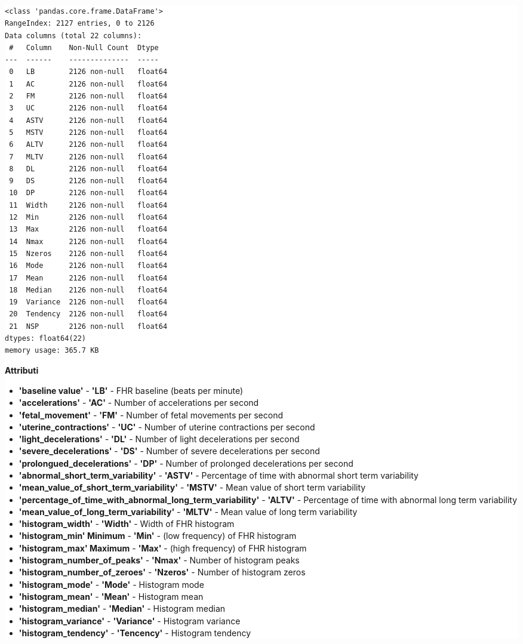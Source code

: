     <class 'pandas.core.frame.DataFrame'>
    RangeIndex: 2127 entries, 0 to 2126
    Data columns (total 22 columns):
     #   Column    Non-Null Count  Dtype  
    ---  ------    --------------  -----  
     0   LB        2126 non-null   float64
     1   AC        2126 non-null   float64
     2   FM        2126 non-null   float64
     3   UC        2126 non-null   float64
     4   ASTV      2126 non-null   float64
     5   MSTV      2126 non-null   float64
     6   ALTV      2126 non-null   float64
     7   MLTV      2126 non-null   float64
     8   DL        2126 non-null   float64
     9   DS        2126 non-null   float64
     10  DP        2126 non-null   float64
     11  Width     2126 non-null   float64
     12  Min       2126 non-null   float64
     13  Max       2126 non-null   float64
     14  Nmax      2126 non-null   float64
     15  Nzeros    2126 non-null   float64
     16  Mode      2126 non-null   float64
     17  Mean      2126 non-null   float64
     18  Median    2126 non-null   float64
     19  Variance  2126 non-null   float64
     20  Tendency  2126 non-null   float64
     21  NSP       2126 non-null   float64
    dtypes: float64(22)
    memory usage: 365.7 KB
    

**Attributi**

* **'baseline value'** - **'LB'** - FHR baseline (beats per minute)
* **'accelerations'** - **'AC'** - Number of accelerations per second
* **'fetal_movement'** - **'FM'** - Number of fetal movements per second
* **'uterine_contractions'** - **'UC'** - Number of uterine contractions per second
* **'light_decelerations'** - **'DL'** - Number of light decelerations per second
* **'severe_decelerations'** - **'DS'** - Number of severe decelerations per second
* **'prolongued_decelerations'** - **'DP'** - Number of prolonged decelerations per second
* **'abnormal_short_term_variability'** - **'ASTV'** - Percentage of time with abnormal short term variability
* **'mean_value_of_short_term_variability'** - **'MSTV'** - Mean value of short term variability
* **'percentage_of_time_with_abnormal_long_term_variability'** - **'ALTV'** - Percentage of time with abnormal long term variability
* **'mean_value_of_long_term_variability'** - **'MLTV'** - Mean value of long term variability 
* **'histogram_width'** - **'Width'** - Width of FHR histogram
* **'histogram_min' Minimum** - **'Min'** - (low frequency) of FHR histogram
* **'histogram_max' Maximum** - **'Max'** - (high frequency) of FHR histogram
* **'histogram_number_of_peaks'** - **'Nmax'** - Number of histogram peaks
* **'histogram_number_of_zeroes'** - **'Nzeros'** - Number of histogram zeros
* **'histogram_mode'** - **'Mode'** - Histogram mode
* **'histogram_mean'** - **'Mean'** - Histogram mean
* **'histogram_median'** - **'Median'** - Histogram median
* **'histogram_variance'** - **'Variance'** - Histogram variance
* **'histogram_tendency'** - **'Tencency'** - Histogram tendency
